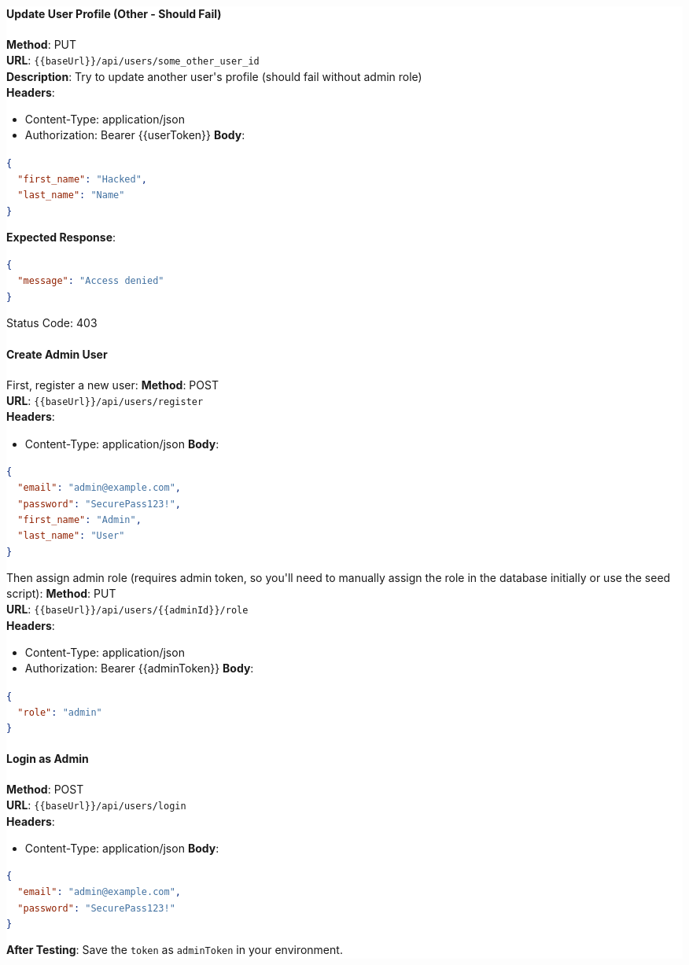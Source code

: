 #### Update User Profile (Other - Should Fail)
**Method**: PUT  
**URL**: `{{baseUrl}}/api/users/some_other_user_id`  
**Description**: Try to update another user's profile (should fail without admin role)  
**Headers**: 
- Content-Type: application/json
- Authorization: Bearer {{userToken}}
**Body**:
```json
{
  "first_name": "Hacked",
  "last_name": "Name"
}
```
**Expected Response**:
```json
{
  "message": "Access denied"
}
```
Status Code: 403

#### Create Admin User
First, register a new user:
**Method**: POST  
**URL**: `{{baseUrl}}/api/users/register`  
**Headers**: 
- Content-Type: application/json
**Body**:
```json
{
  "email": "admin@example.com",
  "password": "SecurePass123!",
  "first_name": "Admin",
  "last_name": "User"
}
```

Then assign admin role (requires admin token, so you'll need to manually assign the role in the database initially or use the seed script):
**Method**: PUT  
**URL**: `{{baseUrl}}/api/users/{{adminId}}/role`  
**Headers**: 
- Content-Type: application/json
- Authorization: Bearer {{adminToken}}
**Body**:
```json
{
  "role": "admin"
}
```

#### Login as Admin
**Method**: POST  
**URL**: `{{baseUrl}}/api/users/login`  
**Headers**: 
- Content-Type: application/json
**Body**:
```json
{
  "email": "admin@example.com",
  "password": "SecurePass123!"
}
```
**After Testing**: Save the `token` as `adminToken` in your environment.
